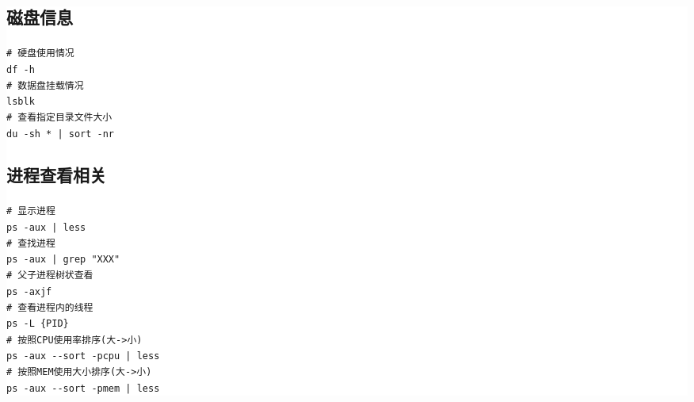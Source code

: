 
## 磁盘信息

```shell:no-line-numbers
# 硬盘使用情况
df -h 
# 数据盘挂载情况
lsblk
# 查看指定目录文件大小
du -sh * | sort -nr
```

## 进程查看相关

```shell:no-line-numbers
# 显示进程
ps -aux | less
# 查找进程
ps -aux | grep "XXX"
# 父子进程树状查看
ps -axjf
# 查看进程内的线程
ps -L {PID}
# 按照CPU使用率排序(大->小)
ps -aux --sort -pcpu | less
# 按照MEM使用大小排序(大->小)
ps -aux --sort -pmem | less
```







